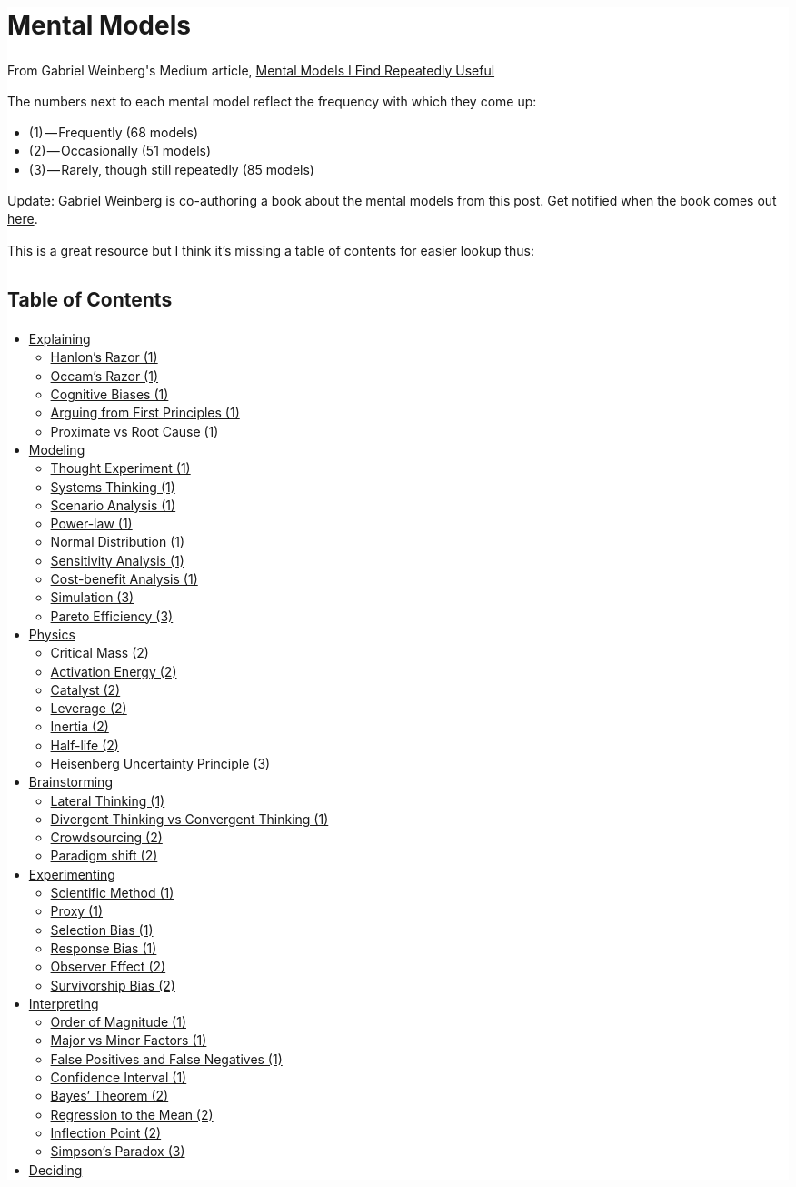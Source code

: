 # Mental Models

From Gabriel Weinberg's Medium article, [Mental Models I Find Repeatedly Useful](https://medium.com/@yegg/mental-models-i-find-repeatedly-useful-936f1cc405d)

The numbers next to each mental model reflect the frequency with which they come up:

* (1) — Frequently (68 models)
* (2) — Occasionally (51 models)
* (3) — Rarely, though still repeatedly (85 models)

Update: Gabriel Weinberg is co-authoring a book about the mental models from this post. Get notified when the book comes out [here](https://upscri.be/6b02a1).

This is a great resource but I think it’s missing a table of contents for easier lookup thus:

## Table of Contents

* [Explaining](#explaining)
    * [Hanlon’s Razor (1)](#hanlons-razor-1)
    * [Occam’s Razor (1)](#occams-razor-1)
    * [Cognitive Biases (1)](#cognitive-biases-1)
    * [Arguing from First Principles (1)](#arguing-from-first-principles-1)
    * [Proximate vs Root Cause (1)](#proximate-vs-root-cause-1)
* [Modeling](#modeling)
    * [Thought Experiment (1)](#thought-experiment-1)
    * [Systems Thinking (1)](#systems-thinking-1)
    * [Scenario Analysis (1)](#scenario-analysis-1)
    * [Power-law (1)](#power-law-1)
    * [Normal Distribution (1)](#normal-distribution-1)
    * [Sensitivity Analysis (1)](#sensitivity-analysis-1)
    * [Cost-benefit Analysis (1)](#cost-benefit-analysis-1)
    * [Simulation (3)](#simulation-3)
    * [Pareto Efficiency (3)](#pareto-efficiency-3)
* [Physics](#physics)
    * [Critical Mass (2)](#critical-mass-2)
    * [Activation Energy (2)](#activation-energy-2)
    * [Catalyst (2)](#catalyst-2)
    * [Leverage (2)](#leverage-2)
    * [Inertia (2)](#inertia-2)
    * [Half-life (2)](#half-life-2)
    * [Heisenberg Uncertainty Principle (3)](#heisenberg-uncertainty-principle-3)
* [Brainstorming](#brainstorming)
    * [Lateral Thinking (1)](#lateral-thinking-1)
    * [Divergent Thinking vs Convergent Thinking (1)](#divergent-thinking-vs-convergent-thinking-1)
    * [Crowdsourcing (2)](#crowdsourcing-2)
    * [Paradigm shift (2)](#paradigm-shift-2)
* [Experimenting](#experimenting)
    * [Scientific Method (1)](#scientific-method-1)
    * [Proxy (1)](#proxy-1)
    * [Selection Bias (1)](#selection-bias-1)
    * [Response Bias (1)](#response-bias-1)
    * [Observer Effect (2)](#observer-effect-2)
    * [Survivorship Bias (2)](#survivorship-bias-2)
* [Interpreting](#interpreting)
    * [Order of Magnitude (1)](#order-of-magnitude-1)
    * [Major vs Minor Factors (1)](#major-vs-minor-factors-1)
    * [False Positives and False Negatives (1)](#false-positives-and-false-negatives-1)
    * [Confidence Interval (1)](#confidence-interval-1)
    * [Bayes’ Theorem (2)](#bayes-theorem-2)
    * [Regression to the Mean (2)](#regression-to-the-mean-2)
    * [Inflection Point (2)](#inflection-point-2)
    * [Simpson’s Paradox (3)](#simpsons-paradox-3)
* [Deciding](#deciding)